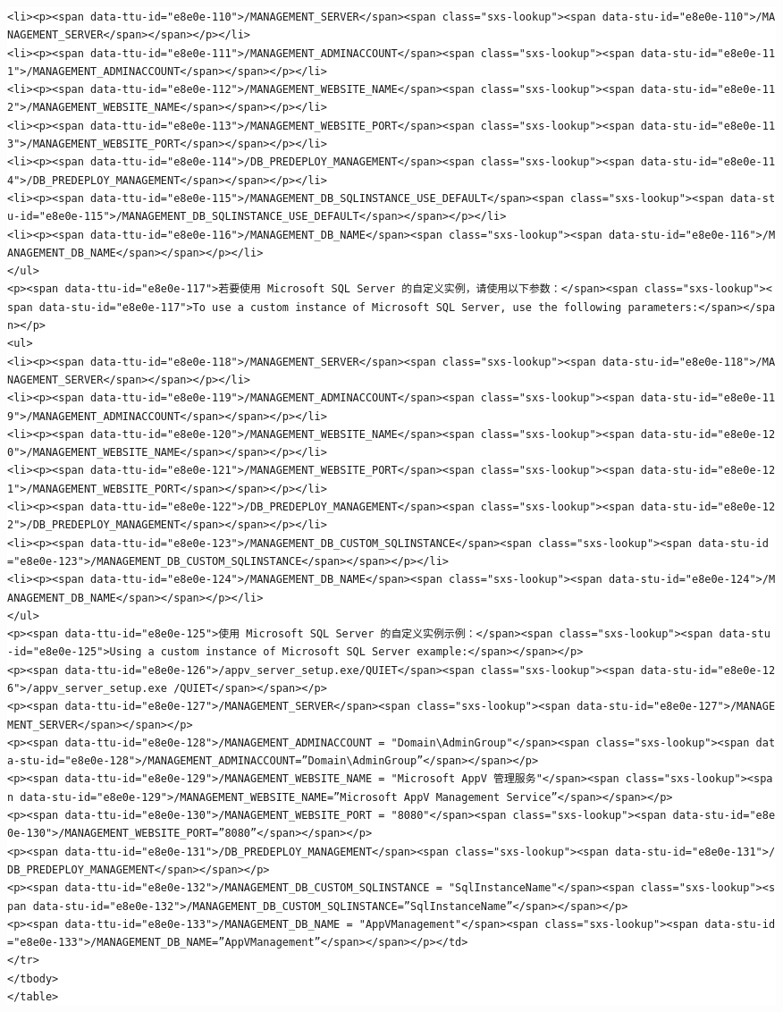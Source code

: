     <li><p><span data-ttu-id="e8e0e-110">/MANAGEMENT_SERVER</span><span class="sxs-lookup"><span data-stu-id="e8e0e-110">/MANAGEMENT_SERVER</span></span></p></li>
    <li><p><span data-ttu-id="e8e0e-111">/MANAGEMENT_ADMINACCOUNT</span><span class="sxs-lookup"><span data-stu-id="e8e0e-111">/MANAGEMENT_ADMINACCOUNT</span></span></p></li>
    <li><p><span data-ttu-id="e8e0e-112">/MANAGEMENT_WEBSITE_NAME</span><span class="sxs-lookup"><span data-stu-id="e8e0e-112">/MANAGEMENT_WEBSITE_NAME</span></span></p></li>
    <li><p><span data-ttu-id="e8e0e-113">/MANAGEMENT_WEBSITE_PORT</span><span class="sxs-lookup"><span data-stu-id="e8e0e-113">/MANAGEMENT_WEBSITE_PORT</span></span></p></li>
    <li><p><span data-ttu-id="e8e0e-114">/DB_PREDEPLOY_MANAGEMENT</span><span class="sxs-lookup"><span data-stu-id="e8e0e-114">/DB_PREDEPLOY_MANAGEMENT</span></span></p></li>
    <li><p><span data-ttu-id="e8e0e-115">/MANAGEMENT_DB_SQLINSTANCE_USE_DEFAULT</span><span class="sxs-lookup"><span data-stu-id="e8e0e-115">/MANAGEMENT_DB_SQLINSTANCE_USE_DEFAULT</span></span></p></li>
    <li><p><span data-ttu-id="e8e0e-116">/MANAGEMENT_DB_NAME</span><span class="sxs-lookup"><span data-stu-id="e8e0e-116">/MANAGEMENT_DB_NAME</span></span></p></li>
    </ul>
    <p><span data-ttu-id="e8e0e-117">若要使用 Microsoft SQL Server 的自定义实例，请使用以下参数：</span><span class="sxs-lookup"><span data-stu-id="e8e0e-117">To use a custom instance of Microsoft SQL Server, use the following parameters:</span></span></p>
    <ul>
    <li><p><span data-ttu-id="e8e0e-118">/MANAGEMENT_SERVER</span><span class="sxs-lookup"><span data-stu-id="e8e0e-118">/MANAGEMENT_SERVER</span></span></p></li>
    <li><p><span data-ttu-id="e8e0e-119">/MANAGEMENT_ADMINACCOUNT</span><span class="sxs-lookup"><span data-stu-id="e8e0e-119">/MANAGEMENT_ADMINACCOUNT</span></span></p></li>
    <li><p><span data-ttu-id="e8e0e-120">/MANAGEMENT_WEBSITE_NAME</span><span class="sxs-lookup"><span data-stu-id="e8e0e-120">/MANAGEMENT_WEBSITE_NAME</span></span></p></li>
    <li><p><span data-ttu-id="e8e0e-121">/MANAGEMENT_WEBSITE_PORT</span><span class="sxs-lookup"><span data-stu-id="e8e0e-121">/MANAGEMENT_WEBSITE_PORT</span></span></p></li>
    <li><p><span data-ttu-id="e8e0e-122">/DB_PREDEPLOY_MANAGEMENT</span><span class="sxs-lookup"><span data-stu-id="e8e0e-122">/DB_PREDEPLOY_MANAGEMENT</span></span></p></li>
    <li><p><span data-ttu-id="e8e0e-123">/MANAGEMENT_DB_CUSTOM_SQLINSTANCE</span><span class="sxs-lookup"><span data-stu-id="e8e0e-123">/MANAGEMENT_DB_CUSTOM_SQLINSTANCE</span></span></p></li>
    <li><p><span data-ttu-id="e8e0e-124">/MANAGEMENT_DB_NAME</span><span class="sxs-lookup"><span data-stu-id="e8e0e-124">/MANAGEMENT_DB_NAME</span></span></p></li>
    </ul>
    <p><span data-ttu-id="e8e0e-125">使用 Microsoft SQL Server 的自定义实例示例：</span><span class="sxs-lookup"><span data-stu-id="e8e0e-125">Using a custom instance of Microsoft SQL Server example:</span></span></p>
    <p><span data-ttu-id="e8e0e-126">/appv_server_setup.exe/QUIET</span><span class="sxs-lookup"><span data-stu-id="e8e0e-126">/appv_server_setup.exe /QUIET</span></span></p>
    <p><span data-ttu-id="e8e0e-127">/MANAGEMENT_SERVER</span><span class="sxs-lookup"><span data-stu-id="e8e0e-127">/MANAGEMENT_SERVER</span></span></p>
    <p><span data-ttu-id="e8e0e-128">/MANAGEMENT_ADMINACCOUNT = "Domain\AdminGroup"</span><span class="sxs-lookup"><span data-stu-id="e8e0e-128">/MANAGEMENT_ADMINACCOUNT=”Domain\AdminGroup”</span></span></p>
    <p><span data-ttu-id="e8e0e-129">/MANAGEMENT_WEBSITE_NAME = "Microsoft AppV 管理服务"</span><span class="sxs-lookup"><span data-stu-id="e8e0e-129">/MANAGEMENT_WEBSITE_NAME=”Microsoft AppV Management Service”</span></span></p>
    <p><span data-ttu-id="e8e0e-130">/MANAGEMENT_WEBSITE_PORT = "8080"</span><span class="sxs-lookup"><span data-stu-id="e8e0e-130">/MANAGEMENT_WEBSITE_PORT=”8080”</span></span></p>
    <p><span data-ttu-id="e8e0e-131">/DB_PREDEPLOY_MANAGEMENT</span><span class="sxs-lookup"><span data-stu-id="e8e0e-131">/DB_PREDEPLOY_MANAGEMENT</span></span></p>
    <p><span data-ttu-id="e8e0e-132">/MANAGEMENT_DB_CUSTOM_SQLINSTANCE = "SqlInstanceName"</span><span class="sxs-lookup"><span data-stu-id="e8e0e-132">/MANAGEMENT_DB_CUSTOM_SQLINSTANCE=”SqlInstanceName”</span></span></p>
    <p><span data-ttu-id="e8e0e-133">/MANAGEMENT_DB_NAME = "AppVManagement"</span><span class="sxs-lookup"><span data-stu-id="e8e0e-133">/MANAGEMENT_DB_NAME=”AppVManagement”</span></span></p></td>
    </tr>
    </tbody>
    </table>
     